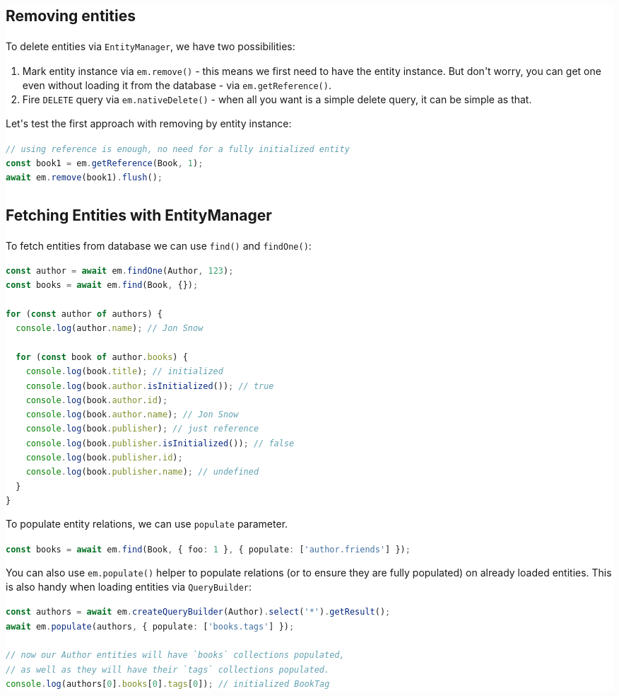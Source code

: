 ## Removing entities

To delete entities via `EntityManager`, we have two possibilities:

1. Mark entity instance via `em.remove()` - this means we first need to have the entity instance. But don't worry, you can get one even without loading it from the database - via `em.getReference()`.
2. Fire `DELETE` query via `em.nativeDelete()` - when all you want is a simple delete query, it can be simple as that.

Let's test the first approach with removing by entity instance:

```ts
// using reference is enough, no need for a fully initialized entity
const book1 = em.getReference(Book, 1);
await em.remove(book1).flush();
```

## Fetching Entities with EntityManager

To fetch entities from database we can use `find()` and `findOne()`:

```ts
const author = await em.findOne(Author, 123);
const books = await em.find(Book, {});

for (const author of authors) {
  console.log(author.name); // Jon Snow

  for (const book of author.books) {
    console.log(book.title); // initialized
    console.log(book.author.isInitialized()); // true
    console.log(book.author.id);
    console.log(book.author.name); // Jon Snow
    console.log(book.publisher); // just reference
    console.log(book.publisher.isInitialized()); // false
    console.log(book.publisher.id);
    console.log(book.publisher.name); // undefined
  }
}
```

To populate entity relations, we can use `populate` parameter.

```ts
const books = await em.find(Book, { foo: 1 }, { populate: ['author.friends'] });
```

You can also use `em.populate()` helper to populate relations (or to ensure they are fully populated) on already loaded entities. This is also handy when loading entities via `QueryBuilder`:

```ts
const authors = await em.createQueryBuilder(Author).select('*').getResult();
await em.populate(authors, { populate: ['books.tags'] });

// now our Author entities will have `books` collections populated,
// as well as they will have their `tags` collections populated.
console.log(authors[0].books[0].tags[0]); // initialized BookTag
```
